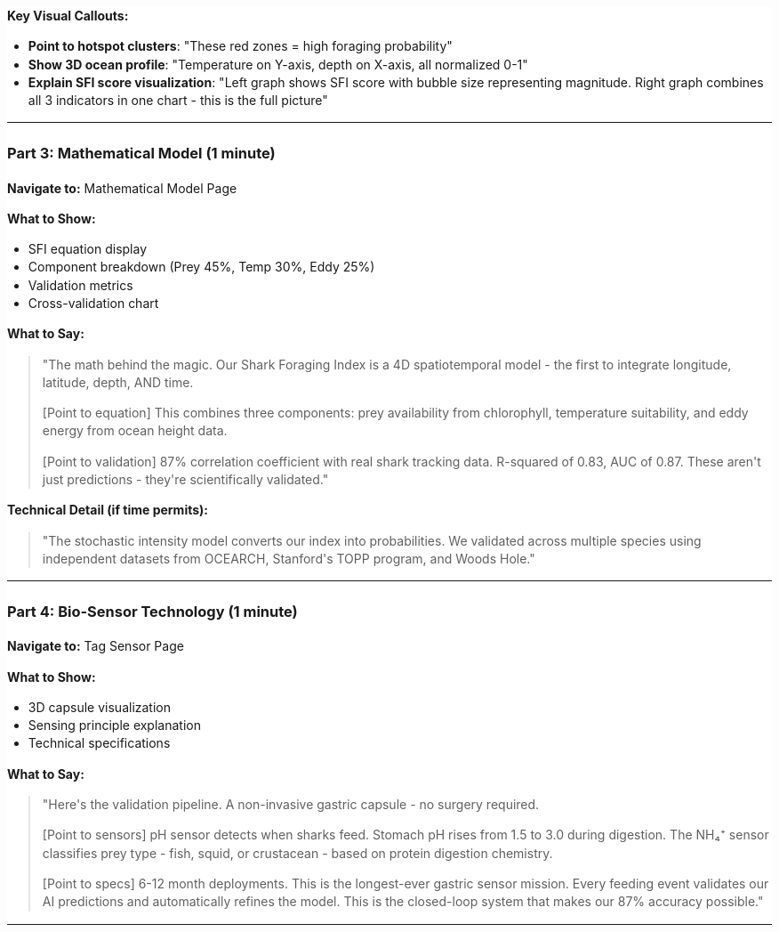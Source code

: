 **Key Visual Callouts:**

- **Point to hotspot clusters**: "These red zones = high foraging probability"
- **Show 3D ocean profile**: "Temperature on Y-axis, depth on X-axis, all normalized 0-1"
- **Explain SFI score visualization**: "Left graph shows SFI score with bubble size representing magnitude. Right graph combines all 3 indicators in one chart - this is the full picture"

---

### Part 3: Mathematical Model (1 minute)

**Navigate to:** Mathematical Model Page

**What to Show:**

- SFI equation display
- Component breakdown (Prey 45%, Temp 30%, Eddy 25%)
- Validation metrics
- Cross-validation chart

**What to Say:**

> "The math behind the magic. Our Shark Foraging Index is a 4D spatiotemporal model - the first to integrate longitude, latitude, depth, AND time.
>
> [Point to equation] This combines three components: prey availability from chlorophyll, temperature suitability, and eddy energy from ocean height data.
>
> [Point to validation] 87% correlation coefficient with real shark tracking data. R-squared of 0.83, AUC of 0.87. These aren't just predictions - they're scientifically validated."

**Technical Detail (if time permits):**

> "The stochastic intensity model converts our index into probabilities. We validated across multiple species using independent datasets from OCEARCH, Stanford's TOPP program, and Woods Hole."

---

### Part 4: Bio-Sensor Technology (1 minute)

**Navigate to:** Tag Sensor Page

**What to Show:**

- 3D capsule visualization
- Sensing principle explanation
- Technical specifications

**What to Say:**

> "Here's the validation pipeline. A non-invasive gastric capsule - no surgery required.
>
> [Point to sensors] pH sensor detects when sharks feed. Stomach pH rises from 1.5 to 3.0 during digestion. The NH₄⁺ sensor classifies prey type - fish, squid, or crustacean - based on protein digestion chemistry.
>
> [Point to specs] 6-12 month deployments. This is the longest-ever gastric sensor mission. Every feeding event validates our AI predictions and automatically refines the model. This is the closed-loop system that makes our 87% accuracy possible."

---